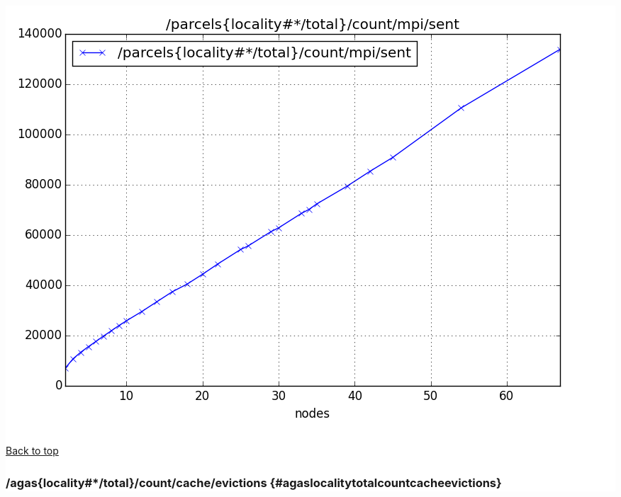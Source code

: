 [![/parcels{locality#*/total}/count/mpi/sent](/assets/2015-04-10-1d_stencil_8-472bcca415-5/parcels_locality___total__count_mpi_sent.png)](/assets/2015-04-10-1d_stencil_8-472bcca415-5/parcels_locality___total__count_mpi_sent.png "parcels_locality___total__count_mpi_sent.png")

[Back to top](#figures)

### /agas{locality#*/total}/count/cache/evictions {#agaslocalitytotalcountcacheevictions}